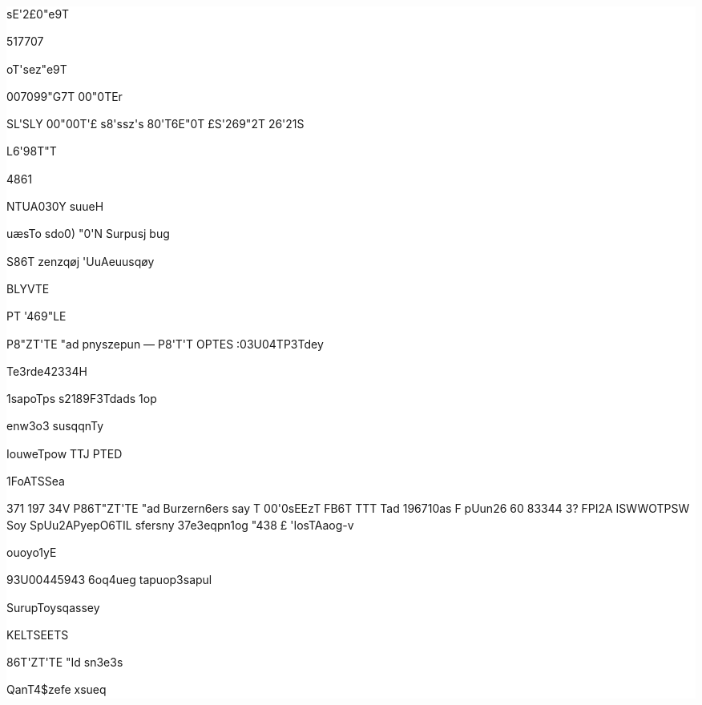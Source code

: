 sE'2£0"e9T

517707

oT'sez"e9T

007099"G7T 00"0TEr

SL'SLY
00"00T'£
s8'ssz's
80'T6E"0T
£S'269"2T
26'21S

L6'98T"T

4861

NTUA030Y suueH

uæsTo sdo0) "0'N Surpusj bug

S86T zenzqøj 'UuAeuusqøy

BLYVTE

PT '469"LE

P8"ZT'TE "ad pnyszepun —
P8'T'T OPTES :03U04TP3Tdey

Te3rde42334H

1sapoTps s2189F3Tdads 1op

enw3o3 susqqnTy

IouweTpow TTJ PTED

1FoATSSea

371 197 34V
P86T"ZT'TE "ad Burzern6ers say T
00'0sEEzT FB6T TTT Tad
196710as F pUun26 60 83344 3? FPI2A
ISWWOTPSW Soy SpUu2APyepO6TIL
sfersny 37e3eqpn1og
"438 £ 'IosTAaog-v

ouoyo1yE

93U00445943
6oq4ueg tapuop3sapul

SurupToysqassey

KELTSEETS

86T'ZT'TE "Id sn3e3s

QanT4$zefe xsueq
